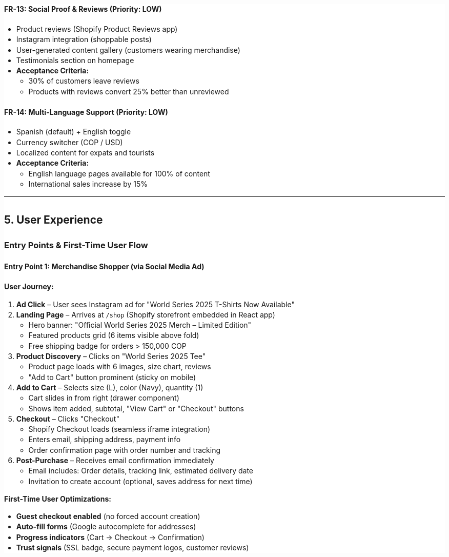 #### **FR-13: Social Proof & Reviews** (Priority: LOW)
- Product reviews (Shopify Product Reviews app)
- Instagram integration (shoppable posts)
- User-generated content gallery (customers wearing merchandise)
- Testimonials section on homepage
- **Acceptance Criteria:**
  - 30% of customers leave reviews
  - Products with reviews convert 25% better than unreviewed

#### **FR-14: Multi-Language Support** (Priority: LOW)
- Spanish (default) + English toggle
- Currency switcher (COP / USD)
- Localized content for expats and tourists
- **Acceptance Criteria:**
  - English language pages available for 100% of content
  - International sales increase by 15%

---

## 5. User Experience

### **Entry Points & First-Time User Flow**

#### **Entry Point 1: Merchandise Shopper (via Social Media Ad)**

**User Journey:**
1. **Ad Click** – User sees Instagram ad for "World Series 2025 T-Shirts Now Available"
2. **Landing Page** – Arrives at `/shop` (Shopify storefront embedded in React app)
   - Hero banner: "Official World Series 2025 Merch – Limited Edition"
   - Featured products grid (6 items visible above fold)
   - Free shipping badge for orders > 150,000 COP
3. **Product Discovery** – Clicks on "World Series 2025 Tee"
   - Product page loads with 6 images, size chart, reviews
   - "Add to Cart" button prominent (sticky on mobile)
4. **Add to Cart** – Selects size (L), color (Navy), quantity (1)
   - Cart slides in from right (drawer component)
   - Shows item added, subtotal, "View Cart" or "Checkout" buttons
5. **Checkout** – Clicks "Checkout"
   - Shopify Checkout loads (seamless iframe integration)
   - Enters email, shipping address, payment info
   - Order confirmation page with order number and tracking
6. **Post-Purchase** – Receives email confirmation immediately
   - Email includes: Order details, tracking link, estimated delivery date
   - Invitation to create account (optional, saves address for next time)

**First-Time User Optimizations:**
- **Guest checkout enabled** (no forced account creation)
- **Auto-fill forms** (Google autocomplete for addresses)
- **Progress indicators** (Cart → Checkout → Confirmation)
- **Trust signals** (SSL badge, secure payment logos, customer reviews)
